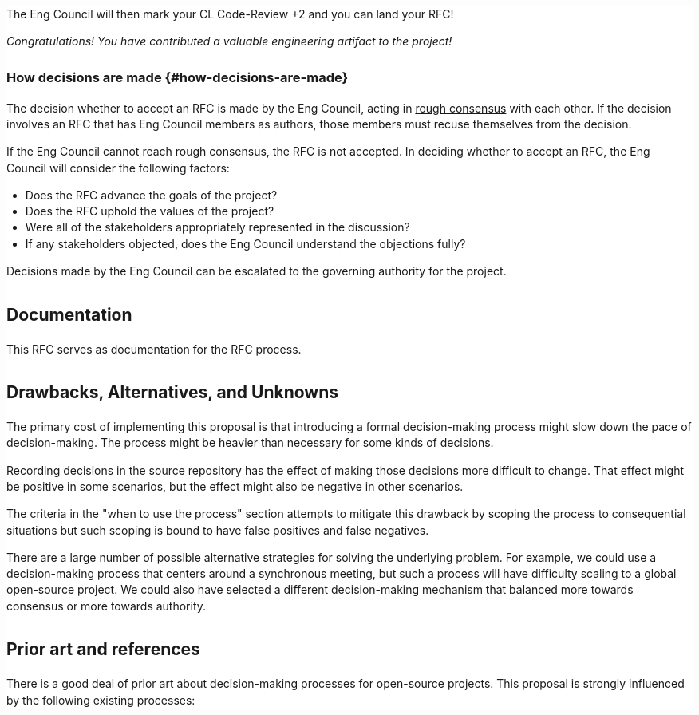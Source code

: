 The Eng Council will then mark your CL Code-Review +2 and you can land your RFC!

*Congratulations! You have contributed a valuable engineering artifact to the
project!*

### How decisions are made {#how-decisions-are-made}

The decision whether to accept an RFC is made by the Eng Council, acting in
[rough consensus](https://en.wikipedia.org/wiki/Rough_consensus) with each
other. If the decision involves an RFC that has Eng Council members as authors,
those members must recuse themselves from the decision.

If the Eng Council cannot reach rough consensus, the RFC is not accepted.
In deciding whether to accept an RFC, the Eng Council will consider the
following factors:

 * Does the RFC advance the goals of the project?
 * Does the RFC uphold the values of the project?
 * Were all of the stakeholders appropriately represented in the discussion?
 * If any stakeholders objected, does the Eng Council understand the objections
   fully?

Decisions made by the Eng Council can be escalated to the governing authority
for the project.

## Documentation

This RFC serves as documentation for the RFC process.

## Drawbacks, Alternatives, and Unknowns

The primary cost of implementing this proposal is that introducing a formal
decision-making process might slow down the pace of decision-making. The process
might be heavier than necessary for some kinds of decisions.

Recording decisions in the source repository has the effect of making those
decisions more difficult to change. That effect might be positive in some
scenarios, but the effect might also be negative in other scenarios.

The criteria in the ["when to use the process" section](#criteria) attempts to
mitigate this drawback by scoping the process to consequential situations but
such scoping is bound to have false positives and false negatives.

There are a large number of possible alternative strategies for solving the
underlying problem. For example, we could use a decision-making process that
centers around a synchronous meeting, but such a process will have difficulty
scaling to a global open-source project. We could also have selected a different
decision-making mechanism that balanced more towards consensus or more towards
authority.

## Prior art and references

There is a good deal of prior art about decision-making processes for
open-source projects. This proposal is strongly influenced by the following
existing processes:
